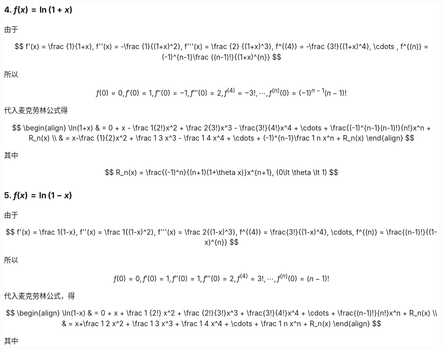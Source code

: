 ### 4. $f(x) = \ln(1+x)$

由于

$$
f'(x) = \frac {1}{1+x}, f''(x) = -\frac {1}{(1+x)^2}, f'''(x) = \frac {2} {(1+x)^3}, f^{(4)} = -\frac {3!}{(1+x)^4}, \cdots , f^{(n)} = (-1)^{n-1}\frac {(n-1)!}{(1+x)^{n}}
$$

所以

$$
f(0) = 0, f'(0) = 1, f''(0) = -1, f'''(0) = 2, f^{(4)} = -3!, \cdots, f^{(n)}(0) = (-1)^{n-1}(n-1)!
$$

代入麦克劳林公式得

$$
\begin{align}
\ln(1+x) & = 0 + x - \frac 1{2!}x^2 + \frac 2{3!}x^3 - \frac{3!}{4!}x^4 + \cdots + \frac{(-1)^{n-1}(n-1)!}{n!}x^n + R_n(x) \\
& = x-\frac {1}{2}x^2 + \frac 1 3 x^3 - \frac 1 4 x^4 + \cdots + (-1)^{n-1}\frac 1 n x^n + R_n(x)
\end{align}
$$

其中

$$
R_n(x) = \frac{(-1)^n}{(n+1)(1+\theta x)}x^{n+1}, (0\lt \theta \lt 1)
$$

### 5. $f(x) = \ln(1-x)$

由于

$$
f'(x) = \frac 1{1-x}, f''(x) = \frac 1{(1-x)^2}, f'''(x) = \frac 2{(1-x)^3}, f^{(4)} = \frac{3!}{(1-x)^4}, \cdots, f^{(n)} = \frac{(n-1)!}{(1-x)^{n}}
$$

所以

$$
f(0) = 0, f'(0) = 1, f''(0) = 1, f'''(0) = 2, f^{(4)} = 3!, \cdots, f^{(n)}(0) = (n-1)!
$$

代入麦克劳林公式，得

$$
\begin{align}
\ln(1-x) & = 0 + x + \frac 1 {2!} x^2 + \frac {2!}{3!}x^3 + \frac{3!}{4!}x^4 + \cdots + \frac{(n-1)!}{n!}x^n + R_n(x) \\
& = x+\frac 1 2 x^2 + \frac 1 3 x^3 + \frac 1 4 x^4 + \cdots + \frac 1 n x^n + R_n(x)
\end{align}
$$

其中
